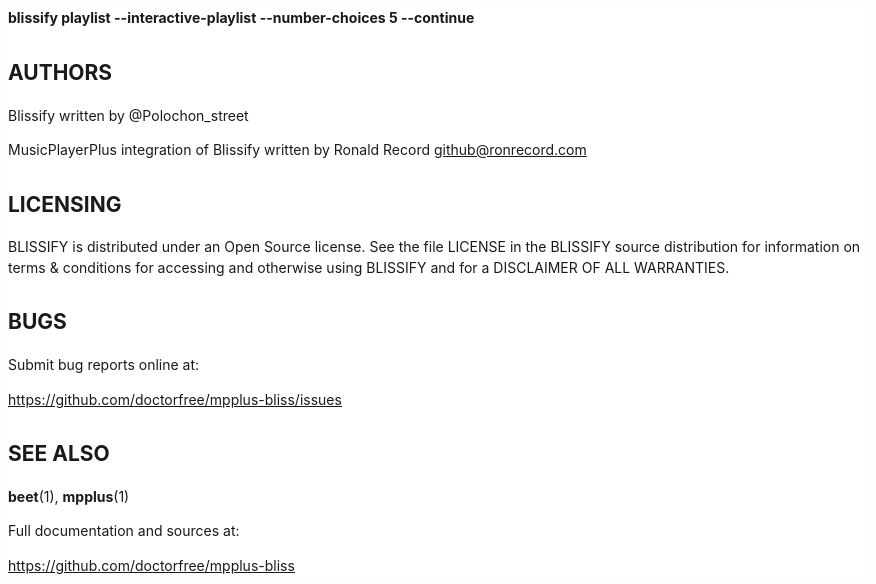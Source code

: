 **blissify playlist --interactive-playlist --number-choices 5 --continue**

## AUTHORS

Blissify written by @Polochon_street

MusicPlayerPlus integration of Blissify written by Ronald Record github@ronrecord.com

## LICENSING
BLISSIFY is distributed under an Open Source license.
See the file LICENSE in the BLISSIFY source distribution
for information on terms &amp; conditions for accessing and
otherwise using BLISSIFY and for a DISCLAIMER OF ALL WARRANTIES.

## BUGS
Submit bug reports online at:

https://github.com/doctorfree/mpplus-bliss/issues

## SEE ALSO
**beet**(1), **mpplus**(1)

Full documentation and sources at:

https://github.com/doctorfree/mpplus-bliss

